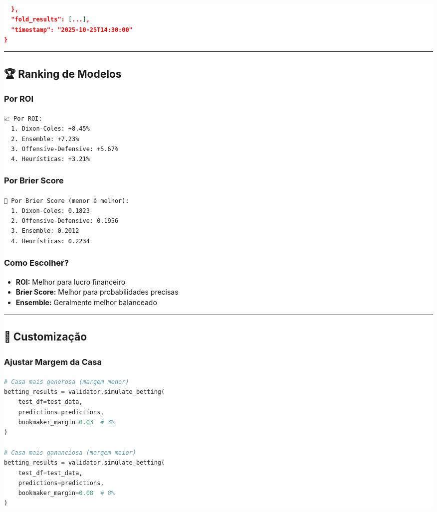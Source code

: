 ```json
  },
  "fold_results": [...],
  "timestamp": "2025-10-25T14:30:00"
}
```

---

## 🏆 Ranking de Modelos

### Por ROI

```
📈 Por ROI:
  1. Dixon-Coles: +8.45%
  2. Ensemble: +7.23%
  3. Offensive-Defensive: +5.67%
  4. Heurísticas: +3.21%
```

### Por Brier Score

```
🎯 Por Brier Score (menor é melhor):
  1. Dixon-Coles: 0.1823
  2. Offensive-Defensive: 0.1956
  3. Ensemble: 0.2012
  4. Heurísticas: 0.2234
```

### Como Escolher?

- **ROI:** Melhor para lucro financeiro
- **Brier Score:** Melhor para probabilidades precisas
- **Ensemble:** Geralmente melhor balanceado

---

## 🔧 Customização

### Ajustar Margem da Casa

```python
# Casa mais generosa (margem menor)
betting_results = validator.simulate_betting(
    test_df=test_data,
    predictions=predictions,
    bookmaker_margin=0.03  # 3%
)

# Casa mais gananciosa (margem maior)
betting_results = validator.simulate_betting(
    test_df=test_data,
    predictions=predictions,
    bookmaker_margin=0.08  # 8%
)
```

